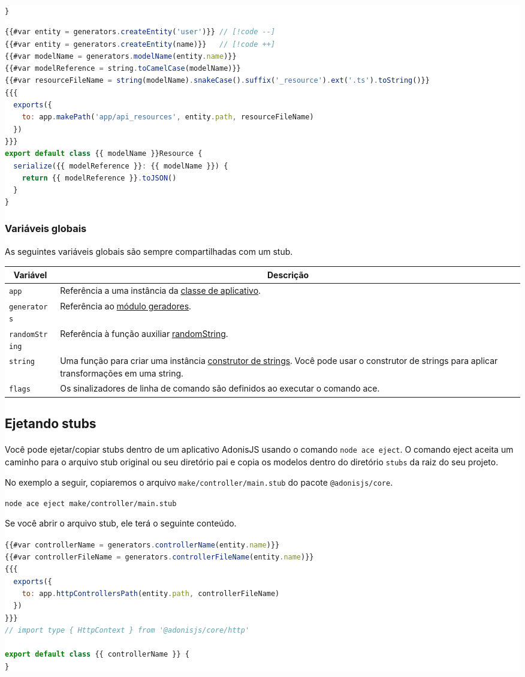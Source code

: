 ```ts
}
```

```js
{{#var entity = generators.createEntity('user')}} // [!code --]
{{#var entity = generators.createEntity(name)}}   // [!code ++]
{{#var modelName = generators.modelName(entity.name)}}
{{#var modelReference = string.toCamelCase(modelName)}}
{{#var resourceFileName = string(modelName).snakeCase().suffix('_resource').ext('.ts').toString()}}
{{{
  exports({
    to: app.makePath('app/api_resources', entity.path, resourceFileName)
  })
}}}
export default class {{ modelName }}Resource {
  serialize({{ modelReference }}: {{ modelName }}) {
    return {{ modelReference }}.toJSON()
  }
}
```

### Variáveis ​​globais
As seguintes variáveis ​​globais são sempre compartilhadas com um stub.

| Variável       | Descrição    |
|----------------|--------------|
| `app`          | Referência a uma instância da [classe de aplicativo](./application.md).|
| `generators`   | Referência ao [módulo geradores](https://github.com/adonisjs/application/blob/main/src/generators.ts).|
| `randomString` | Referência à função auxiliar [randomString](../references/helpers.md#random).|
| `string`       | Uma função para criar uma instância [construtor de strings](../references/helpers.md#string-builder). Você pode usar o construtor de strings para aplicar transformações em uma string.|
| `flags`        | Os sinalizadores de linha de comando são definidos ao executar o comando ace.|

## Ejetando stubs
Você pode ejetar/copiar stubs dentro de um aplicativo AdonisJS usando o comando `node ace eject`. O comando eject aceita um caminho para o arquivo stub original ou seu diretório pai e copia os modelos dentro do diretório `stubs` da raiz do seu projeto.

No exemplo a seguir, copiaremos o arquivo `make/controller/main.stub` do pacote `@adonisjs/core`.

```sh
node ace eject make/controller/main.stub
```

Se você abrir o arquivo stub, ele terá o seguinte conteúdo.

```js
{{#var controllerName = generators.controllerName(entity.name)}}
{{#var controllerFileName = generators.controllerFileName(entity.name)}}
{{{
  exports({
    to: app.httpControllersPath(entity.path, controllerFileName)
  })
}}}
// import type { HttpContext } from '@adonisjs/core/http'

export default class {{ controllerName }} {
}
```
